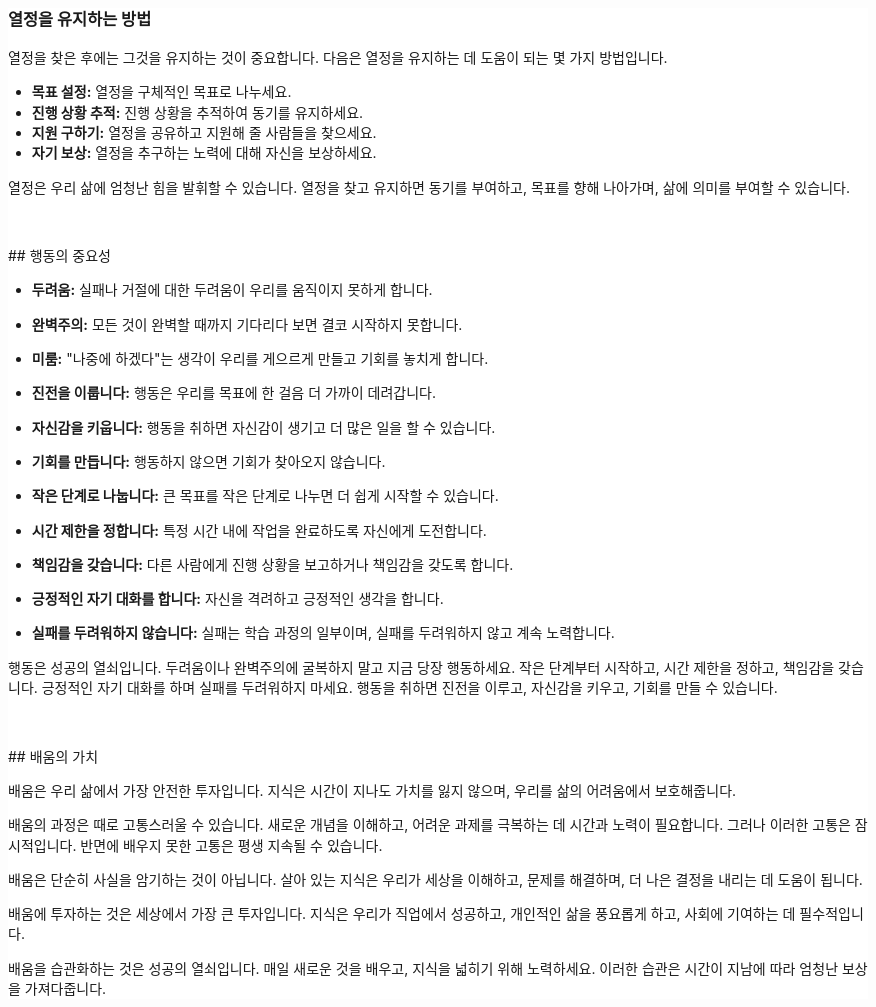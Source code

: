 ### 열정을 유지하는 방법

열정을 찾은 후에는 그것을 유지하는 것이 중요합니다. 다음은 열정을 유지하는 데 도움이 되는 몇 가지 방법입니다.

- **목표 설정:** 열정을 구체적인 목표로 나누세요.
- **진행 상황 추적:** 진행 상황을 추적하여 동기를 유지하세요.
- **지원 구하기:** 열정을 공유하고 지원해 줄 사람들을 찾으세요.
- **자기 보상:** 열정을 추구하는 노력에 대해 자신을 보상하세요.

열정은 우리 삶에 엄청난 힘을 발휘할 수 있습니다. 열정을 찾고 유지하면 동기를 부여하고, 목표를 향해 나아가며, 삶에 의미를 부여할 수 있습니다.

<p>&nbsp;</p>
## 행동의 중요성



* **두려움:** 실패나 거절에 대한 두려움이 우리를 움직이지 못하게 합니다.
* **완벽주의:** 모든 것이 완벽할 때까지 기다리다 보면 결코 시작하지 못합니다.
* **미룸:** "나중에 하겠다"는 생각이 우리를 게으르게 만들고 기회를 놓치게 합니다.



* **진전을 이룹니다:** 행동은 우리를 목표에 한 걸음 더 가까이 데려갑니다.
* **자신감을 키웁니다:** 행동을 취하면 자신감이 생기고 더 많은 일을 할 수 있습니다.
* **기회를 만듭니다:** 행동하지 않으면 기회가 찾아오지 않습니다.



* **작은 단계로 나눕니다:** 큰 목표를 작은 단계로 나누면 더 쉽게 시작할 수 있습니다.
* **시간 제한을 정합니다:** 특정 시간 내에 작업을 완료하도록 자신에게 도전합니다.
* **책임감을 갖습니다:** 다른 사람에게 진행 상황을 보고하거나 책임감을 갖도록 합니다.
* **긍정적인 자기 대화를 합니다:** 자신을 격려하고 긍정적인 생각을 합니다.
* **실패를 두려워하지 않습니다:** 실패는 학습 과정의 일부이며, 실패를 두려워하지 않고 계속 노력합니다.



행동은 성공의 열쇠입니다. 두려움이나 완벽주의에 굴복하지 말고 지금 당장 행동하세요. 작은 단계부터 시작하고, 시간 제한을 정하고, 책임감을 갖습니다. 긍정적인 자기 대화를 하며 실패를 두려워하지 마세요. 행동을 취하면 진전을 이루고, 자신감을 키우고, 기회를 만들 수 있습니다.

<p>&nbsp;</p>
## 배움의 가치



배움은 우리 삶에서 가장 안전한 투자입니다. 지식은 시간이 지나도 가치를 잃지 않으며, 우리를 삶의 어려움에서 보호해줍니다.



배움의 과정은 때로 고통스러울 수 있습니다. 새로운 개념을 이해하고, 어려운 과제를 극복하는 데 시간과 노력이 필요합니다. 그러나 이러한 고통은 잠시적입니다. 반면에 배우지 못한 고통은 평생 지속될 수 있습니다.



배움은 단순히 사실을 암기하는 것이 아닙니다. 살아 있는 지식은 우리가 세상을 이해하고, 문제를 해결하며, 더 나은 결정을 내리는 데 도움이 됩니다.



배움에 투자하는 것은 세상에서 가장 큰 투자입니다. 지식은 우리가 직업에서 성공하고, 개인적인 삶을 풍요롭게 하고, 사회에 기여하는 데 필수적입니다.



배움을 습관화하는 것은 성공의 열쇠입니다. 매일 새로운 것을 배우고, 지식을 넓히기 위해 노력하세요. 이러한 습관은 시간이 지남에 따라 엄청난 보상을 가져다줍니다.
